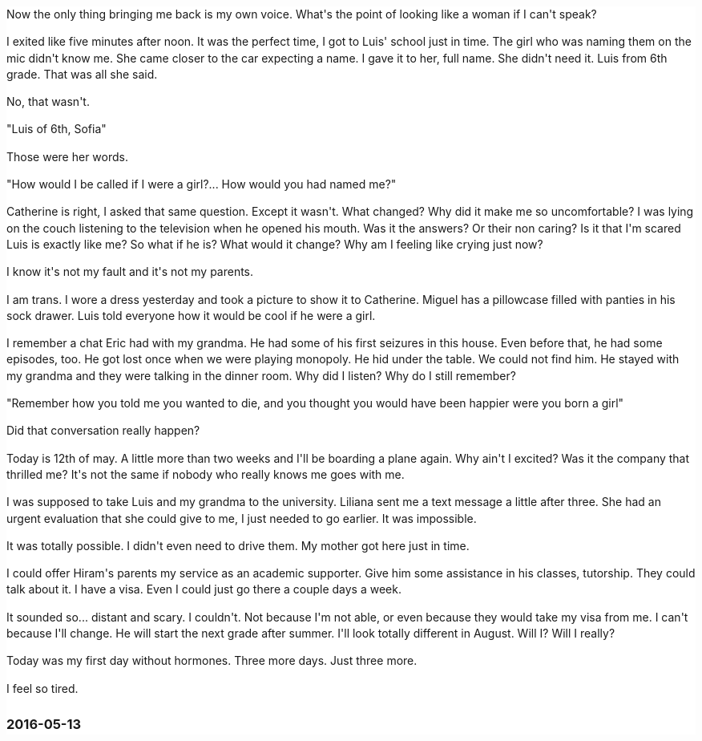 Now the only thing bringing me back is my own voice. What's the point of looking like a woman if I can't speak?

I exited like five minutes after noon. It was the perfect time, I got to Luis' school just in time. The girl who was naming them on the mic didn't know me. She came closer to the car expecting a name. I gave it to her, full name. She didn't need it. Luis from 6th grade. That was all she said.

No, that wasn't.

"Luis of 6th, Sofia"

Those were her words.

"How would I be called if I were a girl?... How would you had named me?"

Catherine is right, I asked that same question. Except it wasn't. What changed? Why did it make me so uncomfortable? I was lying on the couch listening to the television when he opened his mouth. Was it the answers? Or their non caring? Is it that I'm scared Luis is exactly like me? So what if he is? What would it change? Why am I feeling like crying just now?

I know it's not my fault and it's not my parents.

I am trans. I wore a dress yesterday and took a picture to show it to Catherine. Miguel has a pillowcase filled with panties in his sock drawer. Luis told everyone how it would be cool if he were a girl.

I remember a chat Eric had with my grandma. He had some of his first seizures in this house. Even before that, he had some episodes, too. He got lost once when we were playing monopoly. He hid under the table. We could not find him. He stayed with my grandma and they were talking in the dinner room. Why did I listen? Why do I still remember?

"Remember how you told me you wanted to die, and you thought you would have been happier were you born a girl"

Did that conversation really happen?

Today is 12th of may. A little more than two weeks and I'll be boarding a plane again. Why ain't I excited? Was it the company that thrilled me? It's not the same if nobody who really knows me goes with me.

I was supposed to take Luis and my grandma to the university. Liliana sent me a text message a little after three. She had an urgent evaluation that she could give to me, I just needed to go earlier. It was impossible.

It was totally possible. I didn't even need to drive them. My mother got here just in time.

I could offer Hiram's parents my service as an academic supporter. Give him some assistance in his classes, tutorship. They could talk about it. I have a visa. Even I could just go there a couple days a week.

It sounded so... distant and scary. I couldn't. Not because I'm not able, or even because they would take my visa from me. I can't because I'll change. He will start the next grade after summer. I'll look totally different in August. Will I? Will I really?

Today was my first day without hormones. Three more days. Just three more.

I feel so tired.

### 2016-05-13
